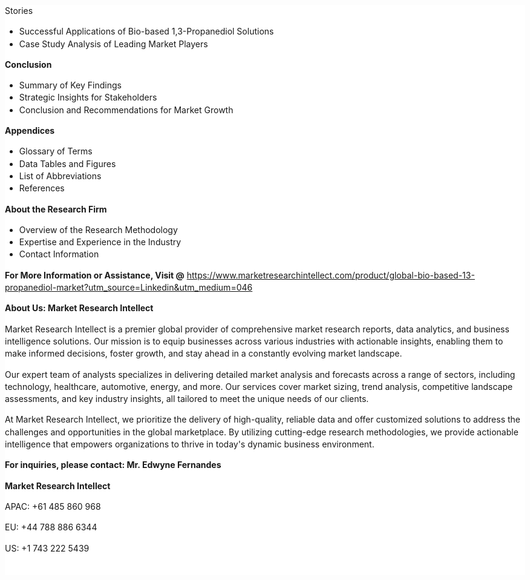 Stories</strong></p><ul><li>Successful Applications of Bio-based 1,3-Propanediol Solutions</li><li>Case Study Analysis of Leading Market Players</li></ul><p><strong>Conclusion</strong></p><ul><li>Summary of Key Findings</li><li>Strategic Insights for Stakeholders</li><li>Conclusion and Recommendations for Market Growth</li></ul><p><strong>Appendices</strong></p><ul><li>Glossary of Terms</li><li>Data Tables and Figures</li><li>List of Abbreviations</li><li>References</li></ul><p><strong>About the Research Firm</strong></p><ul><li>Overview of the Research Methodology</li><li>Expertise and Experience in the Industry</li><li>Contact Information</li></ul></div><div class="article-main__content" data-test-id="publishing-text-block"><p><span class="font-[700]"><strong>For More Information or Assistance, Visit @</strong>&nbsp;<a href="https://www.marketresearchintellect.com/product/global-bio-based-13-propanediol-market?utm_source=Linkedin&utm_medium=046">https://www.marketresearchintellect.com/product/global-bio-based-13-propanediol-market?utm_source=Linkedin&utm_medium=046</a></span></p><p><strong>About Us: Market Research Intellect</strong></p><p>Market Research Intellect is a premier global provider of comprehensive market research reports, data analytics, and business intelligence solutions. Our mission is to equip businesses across various industries with actionable insights, enabling them to make informed decisions, foster growth, and stay ahead in a constantly evolving market landscape.</p><p>Our expert team of analysts specializes in delivering detailed market analysis and forecasts across a range of sectors, including technology, healthcare, automotive, energy, and more. Our services cover market sizing, trend analysis, competitive landscape assessments, and key industry insights, all tailored to meet the unique needs of our clients.</p><p>At Market Research Intellect, we prioritize the delivery of high-quality, reliable data and offer customized solutions to address the challenges and opportunities in the global marketplace. By utilizing cutting-edge research methodologies, we provide actionable intelligence that empowers organizations to thrive in today's dynamic business environment.</p><p><strong>For inquiries, please contact: Mr. Edwyne Fernandes</strong></p><p><strong>Market Research Intellect</strong></p><p>APAC: +61 485 860 968</p><p>EU: +44 788 886 6344</p><p>US: +1 743 222 5439</p></div><div class="article-main__content" data-test-id="publishing-text-block">&nbsp;</div>
